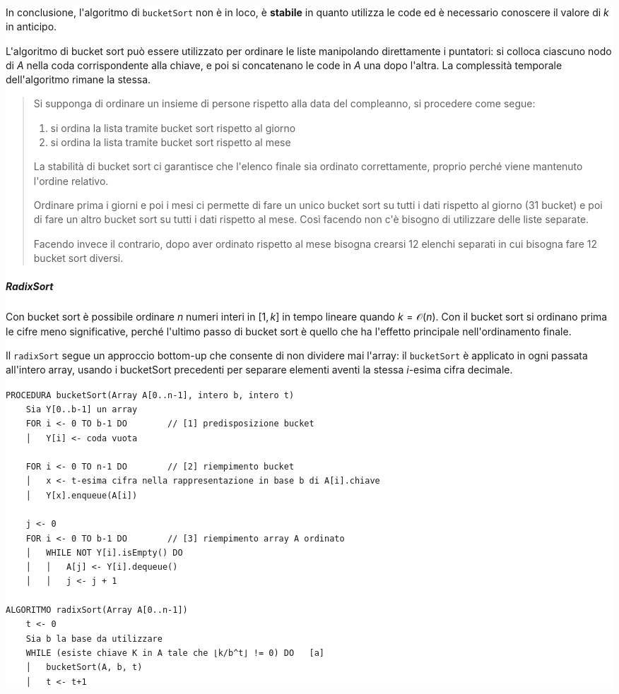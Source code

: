 In conclusione, l'algoritmo di `bucketSort` non è in loco, è **stabile** in quanto utilizza le code ed è necessario conoscere il valore di $k$ in anticipo.

L'algoritmo di bucket sort può essere utilizzato per ordinare le liste manipolando direttamente i puntatori: si colloca ciascuno nodo di $A$ nella coda corrispondente alla chiave, e poi si concatenano le code in $A$ una dopo l'altra. La complessità temporale dell'algoritmo rimane la stessa.

> Si supponga di ordinare un insieme di persone rispetto alla data del compleanno, si procedere come segue:
>
> 1. si ordina la lista tramite bucket sort rispetto al giorno
> 2. si ordina la lista tramite bucket sort rispetto al mese
>
> La stabilità di bucket sort ci garantisce che l'elenco finale sia ordinato correttamente, proprio perché viene mantenuto l'ordine relativo.
>
> Ordinare prima i giorni e poi i mesi ci permette di fare un unico bucket sort su tutti i dati rispetto al giorno ($31$ bucket) e poi di fare un altro bucket sort su tutti i dati rispetto al mese. Così facendo non c'è bisogno di utilizzare delle liste separate.
>
> Facendo invece il contrario, dopo aver ordinato rispetto al mese bisogna crearsi $12$ elenchi separati in cui bisogna fare $12$ bucket sort diversi.

##### RadixSort

Con bucket sort è possibile ordinare $n$ numeri interi in $[1,k]$ in tempo lineare quando $k = \mathcal{O}(n)$. Con il bucket sort si ordinano prima le cifre meno significative, perché l'ultimo passo di bucket sort è quello che ha l'effetto principale nell'ordinamento finale.

Il `radixSort` segue un approccio bottom-up che consente di non dividere mai l'array: il `bucketSort` è applicato in ogni passata all'intero array, usando i bucketSort precedenti per separare elementi aventi la stessa $i$-esima cifra decimale.

```
PROCEDURA bucketSort(Array A[0..n-1], intero b, intero t)
	Sia Y[0..b-1] un array
	FOR i <- 0 TO b-1 DO		// [1] predisposizione bucket
	│	Y[i] <- coda vuota
    
    FOR i <- 0 TO n-1 DO		// [2] riempimento bucket
    │	x <- t-esima cifra nella rappresentazione in base b di A[i].chiave
    │	Y[x].enqueue(A[i])
    	
	j <- 0
	FOR i <- 0 TO b-1 DO		// [3] riempimento array A ordinato
	│	WHILE NOT Y[i].isEmpty() DO
	│	│	A[j] <- Y[i].dequeue()
	│	│	j <- j + 1
	
ALGORITMO radixSort(Array A[0..n-1])
	t <- 0
	Sia b la base da utilizzare
	WHILE (esiste chiave K in A tale che ⌊k/b^t⌋ != 0) DO	[a]
	│	bucketSort(A, b, t)
	│	t <- t+1
```
